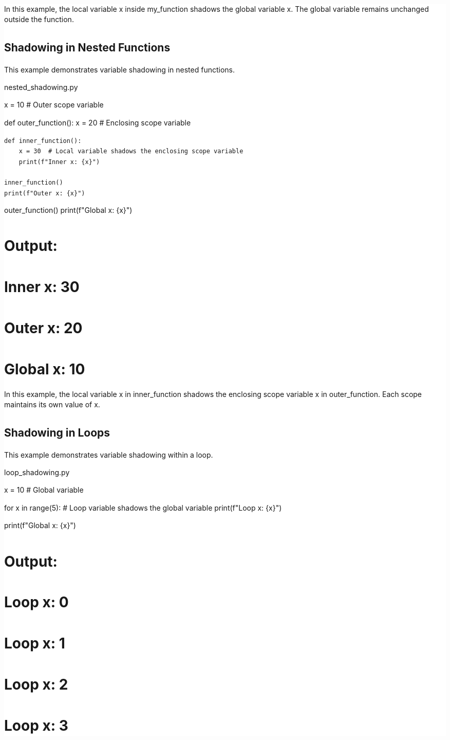 In this example, the local variable x inside
my_function shadows the global variable x. The global
variable remains unchanged outside the function.

## Shadowing in Nested Functions

This example demonstrates variable shadowing in nested functions.

nested_shadowing.py
  

x = 10  # Outer scope variable

def outer_function():
    x = 20  # Enclosing scope variable

    def inner_function():
        x = 30  # Local variable shadows the enclosing scope variable
        print(f"Inner x: {x}")

    inner_function()
    print(f"Outer x: {x}")

outer_function()
print(f"Global x: {x}")

# Output:
# Inner x: 30
# Outer x: 20
# Global x: 10

In this example, the local variable x in
inner_function shadows the enclosing scope variable x
in outer_function. Each scope maintains its own value of
x.

## Shadowing in Loops

This example demonstrates variable shadowing within a loop.

loop_shadowing.py
  

x = 10  # Global variable

for x in range(5):  # Loop variable shadows the global variable
    print(f"Loop x: {x}")

print(f"Global x: {x}")

# Output:
# Loop x: 0
# Loop x: 1
# Loop x: 2
# Loop x: 3